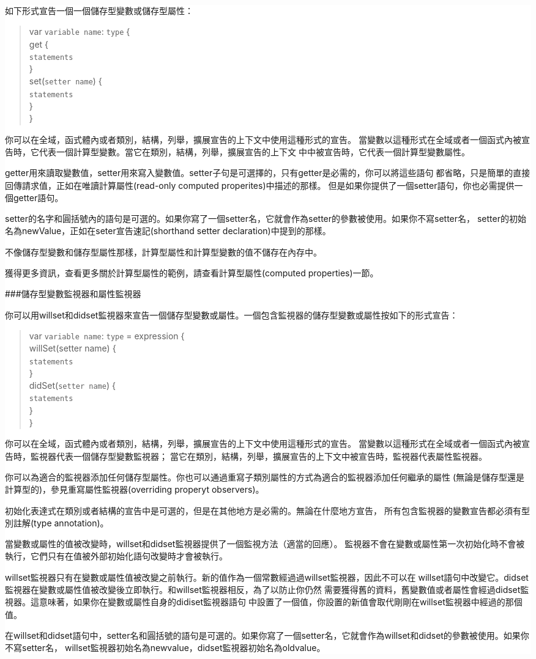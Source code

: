如下形式宣告一個一個儲存型變數或儲存型屬性：

> var `variable name`: `type` {  
> get {  
>     `statements`  
> }  
> set(`setter name`) {  
>     `statements`  
> }  
> }  

你可以在全域，函式體內或者類別，結構，列舉，擴展宣告的上下文中使用這種形式的宣告。
當變數以這種形式在全域或者一個函式內被宣告時，它代表一個計算型變數。當它在類別，結構，列舉，擴展宣告的上下文
中中被宣告時，它代表一個計算型變數屬性。

getter用來讀取變數值，setter用來寫入變數值。setter子句是可選擇的，只有getter是必需的，你可以將這些語句
都省略，只是簡單的直接回傳請求值，正如在唯讀計算屬性(read-only computed properites)中描述的那樣。
但是如果你提供了一個setter語句，你也必需提供一個getter語句。

setter的名字和圓括號內的語句是可選的。如果你寫了一個setter名，它就會作為setter的參數被使用。如果你不寫setter名，
setter的初始名為newValue，正如在seter宣告速記(shorthand setter declaration)中提到的那樣。

不像儲存型變數和儲存型屬性那樣，計算型屬性和計算型變數的值不儲存在內存中。

獲得更多資訊，查看更多關於計算型屬性的範例，請查看計算型屬性(computed properties)一節。

###儲存型變數監視器和屬性監視器

你可以用willset和didset監視器來宣告一個儲存型變數或屬性。一個包含監視器的儲存型變數或屬性按如下的形式宣告：

> var `variable name`: `type` = expression {  
> willSet(setter name) {  
>     `statements`  
> }  
> didSet(`setter name`) {  
>     `statements`  
> }  
> }  

你可以在全域，函式體內或者類別，結構，列舉，擴展宣告的上下文中使用這種形式的宣告。
當變數以這種形式在全域或者一個函式內被宣告時，監視器代表一個儲存型變數監視器；
當它在類別，結構，列舉，擴展宣告的上下文中被宣告時，監視器代表屬性監視器。

你可以為適合的監視器添加任何儲存型屬性。你也可以通過重寫子類別屬性的方式為適合的監視器添加任何繼承的屬性
(無論是儲存型還是計算型的)，參見重寫屬性監視器(overriding properyt observers)。

初始化表達式在類別或者結構的宣告中是可選的，但是在其他地方是必需的。無論在什麼地方宣告，
所有包含監視器的變數宣告都必須有型別註解(type annotation)。

當變數或屬性的值被改變時，willset和didset監視器提供了一個監視方法（適當的回應）。
監視器不會在變數或屬性第一次初始化時不會被執行，它們只有在值被外部初始化語句改變時才會被執行。

willset監視器只有在變數或屬性值被改變之前執行。新的值作為一個常數經過過willset監視器，因此不可以在
willset語句中改變它。didset監視器在變數或屬性值被改變後立即執行。和willset監視器相反，為了以防止你仍然
需要獲得舊的資料，舊變數值或者屬性會經過didset監視器。這意味著，如果你在變數或屬性自身的didiset監視器語句
中設置了一個值，你設置的新值會取代剛剛在willset監視器中經過的那個值。

在willset和didset語句中，setter名和圓括號的語句是可選的。如果你寫了一個setter名，它就會作為willset和didset的參數被使用。如果你不寫setter名，
willset監視器初始名為newvalue，didset監視器初始名為oldvalue。
